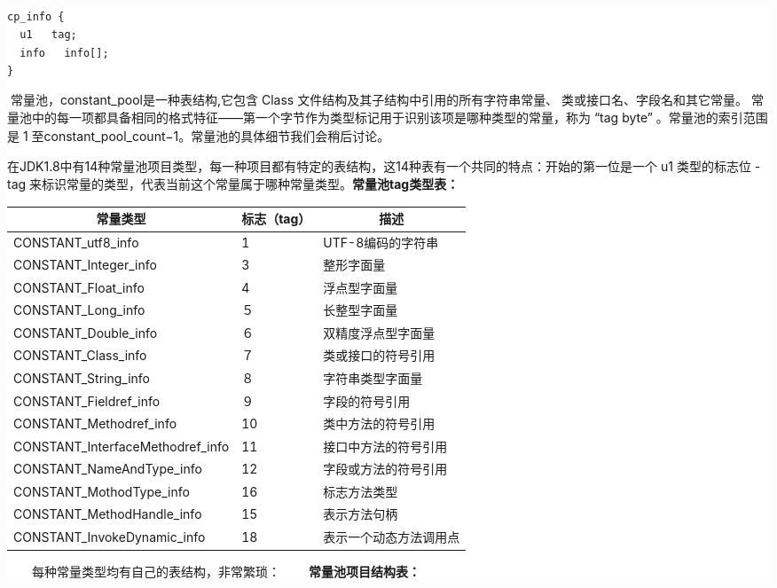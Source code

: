 ```
cp_info {
  u1   tag;
  info   info[];
}
```

​       常量池，constant_pool是一种表结构,它包含 Class 文件结构及其子结构中引用的所有字符串常量、 类或接口名、字段名和其它常量。 常量池中的每一项都具备相同的格式特征——第一个字节作为类型标记用于识别该项是哪种类型的常量，称为 “tag byte” 。常量池的索引范围是 1 至constant_pool_count−1。常量池的具体细节我们会稍后讨论。

​		在JDK1.8中有14种常量池项目类型，每一种项目都有特定的表结构，这14种表有一个共同的特点：开始的第一位是一个 u1 类型的标志位 -tag 来标识常量的类型，代表当前这个常量属于哪种常量类型。**常量池tag类型表：**

| 常量类型           | 标志（tag） | 描述              |
| ------------------ | ----------- | ----------------- |
| CONSTANT_utf8_info | 1           | UTF-8编码的字符串 |
| CONSTANT_Integer_info | 3    | 整形字面量         |
| CONSTANT_Float_info   | 4    | 浮点型字面量       |
| CONSTANT_Long_info    | ５   | 长整型字面量       |
| CONSTANT_Double_info  | ６   | 双精度浮点型字面量 |
| CONSTANT_Class_info     | ７   | 类或接口的符号引用 |
| CONSTANT_String_info    | ８   | 字符串类型字面量   |
| CONSTANT_Fieldref_info  | ９   | 字段的符号引用     |
| CONSTANT_Methodref_info | 10   | 类中方法的符号引用 |
| CONSTANT_InterfaceMethodref_info | 11   | 接口中方法的符号引用 |
| CONSTANT_NameAndType_info        | 12   | 字段或方法的符号引用 |
| CONSTANT_MothodType_info         | 16   | 标志方法类型         |
| CONSTANT_MethodHandle_info  | 15   | 表示方法句柄           |
| CONSTANT_InvokeDynamic_info | 18   | 表示一个动态方法调用点 |

  每种常量类型均有自己的表结构，非常繁琐：
  **常量池项目结构表：**
